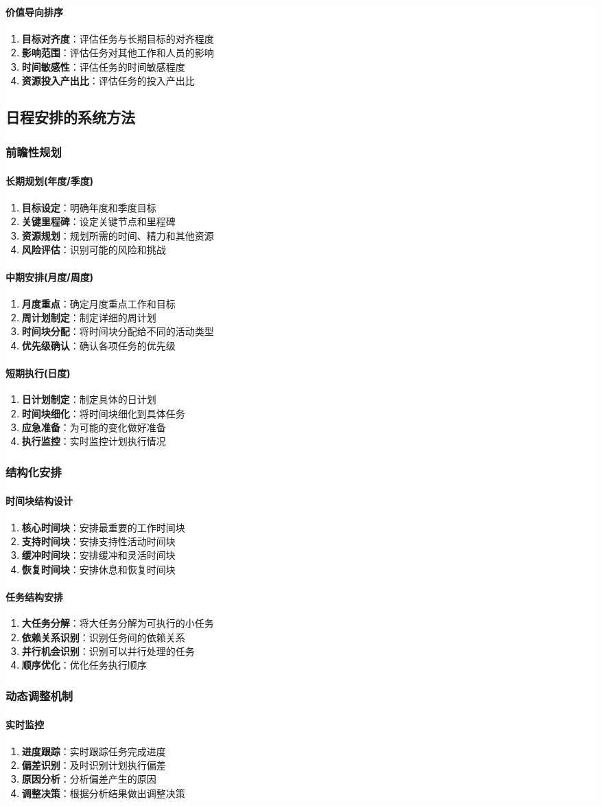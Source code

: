 #### 价值导向排序
1. **目标对齐度**：评估任务与长期目标的对齐程度
2. **影响范围**：评估任务对其他工作和人员的影响
3. **时间敏感性**：评估任务的时间敏感程度
4. **资源投入产出比**：评估任务的投入产出比

## 日程安排的系统方法

### 前瞻性规划

#### 长期规划(年度/季度)
1. **目标设定**：明确年度和季度目标
2. **关键里程碑**：设定关键节点和里程碑
3. **资源规划**：规划所需的时间、精力和其他资源
4. **风险评估**：识别可能的风险和挑战

#### 中期安排(月度/周度)
1. **月度重点**：确定月度重点工作和目标
2. **周计划制定**：制定详细的周计划
3. **时间块分配**：将时间块分配给不同的活动类型
4. **优先级确认**：确认各项任务的优先级

#### 短期执行(日度)
1. **日计划制定**：制定具体的日计划
2. **时间块细化**：将时间块细化到具体任务
3. **应急准备**：为可能的变化做好准备
4. **执行监控**：实时监控计划执行情况

### 结构化安排

#### 时间块结构设计
1. **核心时间块**：安排最重要的工作时间块
2. **支持时间块**：安排支持性活动时间块
3. **缓冲时间块**：安排缓冲和灵活时间块
4. **恢复时间块**：安排休息和恢复时间块

#### 任务结构安排
1. **大任务分解**：将大任务分解为可执行的小任务
2. **依赖关系识别**：识别任务间的依赖关系
3. **并行机会识别**：识别可以并行处理的任务
4. **顺序优化**：优化任务执行顺序

### 动态调整机制

#### 实时监控
1. **进度跟踪**：实时跟踪任务完成进度
2. **偏差识别**：及时识别计划执行偏差
3. **原因分析**：分析偏差产生的原因
4. **调整决策**：根据分析结果做出调整决策
